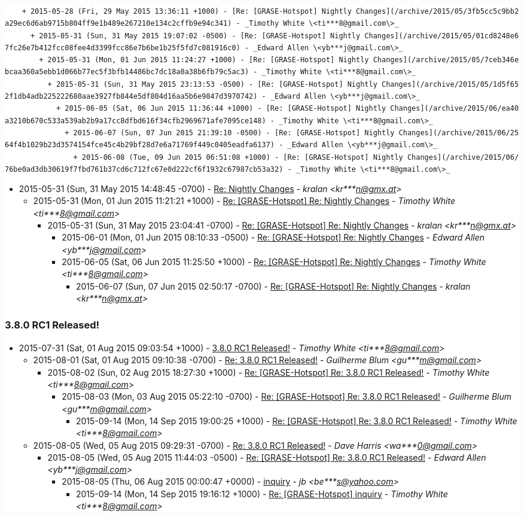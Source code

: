         + 2015-05-28 (Fri, 29 May 2015 13:36:11 +1000) - [Re: [GRASE-Hotspot] Nightly Changes](/archive/2015/05/3fb5cc5c9bb2a29ec6d6ab9715b804ff9e1b489e267210e134c2cffb9e94c341) - _Timothy White \<ti***8@gmail.com\>_
          + 2015-05-31 (Sun, 31 May 2015 19:07:02 -0500) - [Re: [GRASE-Hotspot] Nightly Changes](/archive/2015/05/01cd8248e67fc26e7b412fcc08fee4d3399fcc86e7b6be1b25f5fd7c081916c0) - _Edward Allen \<yb***j@gmail.com\>_
            + 2015-05-31 (Mon, 01 Jun 2015 11:24:27 +1000) - [Re: [GRASE-Hotspot] Nightly Changes](/archive/2015/05/7ceb346ebcaa360a5ebb1d066b77ec5f3bfb14486bc7dc18a0a38b6fb79c5ac3) - _Timothy White \<ti***8@gmail.com\>_
              + 2015-05-31 (Sun, 31 May 2015 23:13:53 -0500) - [Re: [GRASE-Hotspot] Nightly Changes](/archive/2015/05/1d5f652f1db4adb225222680aae3927fb844e5df804d16aa5b6e9847d3970742) - _Edward Allen \<yb***j@gmail.com\>_
                + 2015-06-05 (Sat, 06 Jun 2015 11:36:44 +1000) - [Re: [GRASE-Hotspot] Nightly Changes](/archive/2015/06/ea40a3210b670c533a539ab2b9a17cc8dfbd616f34cfb2969671afe7095ce148) - _Timothy White \<ti***8@gmail.com\>_
                  + 2015-06-07 (Sun, 07 Jun 2015 21:39:10 -0500) - [Re: [GRASE-Hotspot] Nightly Changes](/archive/2015/06/2564f4b1029b23d3574154fce45c4b29bf28d7e6a71769f449c0405eadfa6137) - _Edward Allen \<yb***j@gmail.com\>_
                    + 2015-06-08 (Tue, 09 Jun 2015 06:51:08 +1000) - [Re: [GRASE-Hotspot] Nightly Changes](/archive/2015/06/76be0ad3db30619f7fbd761b37cd6c712fc67e0d222cf6f1932c67987cb53a32) - _Timothy White \<ti***8@gmail.com\>_
  + 2015-05-31 (Sun, 31 May 2015 14:48:45 -0700) - [Re: Nightly Changes](/archive/2015/05/7d60d3fa93224173ec5a676d7f2ce152878ef1926e630adaa4f803476437a642) - _kralan \<kr***n@gmx.at\>_
    + 2015-05-31 (Mon, 01 Jun 2015 11:21:21 +1000) - [Re: [GRASE-Hotspot] Re: Nightly Changes](/archive/2015/05/0097d828ab523c88a6d00a71ebc49eee566c74a155b78b619de5de81a4e500c2) - _Timothy White \<ti***8@gmail.com\>_
      + 2015-05-31 (Sun, 31 May 2015 23:04:41 -0700) - [Re: [GRASE-Hotspot] Re: Nightly Changes](/archive/2015/05/dec58d2c4183ef1392d9b75085beb4acfdcc23d0a801a7ce929fff96209d1006) - _kralan \<kr***n@gmx.at\>_
        + 2015-06-01 (Mon, 01 Jun 2015 08:10:33 -0500) - [Re: [GRASE-Hotspot] Re: Nightly Changes](/archive/2015/06/11ba79df49f5f0e2c2218459cdf42e7526428260c8c477029009787c45916236) - _Edward Allen \<yb***j@gmail.com\>_
        + 2015-06-05 (Sat, 06 Jun 2015 11:25:50 +1000) - [Re: [GRASE-Hotspot] Re: Nightly Changes](/archive/2015/06/ba2cddd894d709598c0967c6772a5291cdb04846fd6ae265050e6af26838aa6c) - _Timothy White \<ti***8@gmail.com\>_
          + 2015-06-07 (Sun, 07 Jun 2015 02:50:17 -0700) - [Re: [GRASE-Hotspot] Re: Nightly Changes](/archive/2015/06/185e05907edc01d0676661cd5c46db0c825620c1b96ee9e077b2c5d545392b97) - _kralan \<kr***n@gmx.at\>_

### 3.8.0 RC1 Released!
+ 2015-07-31 (Sat, 01 Aug 2015 09:03:54 +1000) - [3.8.0 RC1 Released!](/archive/2015/07/0de1e5f81a7ff0281fbc933015499ad58e76a69cc03cd27a031d120d871ca383) - _Timothy White \<ti***8@gmail.com\>_
  + 2015-08-01 (Sat, 01 Aug 2015 09:10:38 -0700) - [Re: 3.8.0 RC1 Released!](/archive/2015/08/de7fe0cb002b6bb647b8fc8db85f677180e643a3b16f982b5abaff8d5328268f) - _Guilherme Blum \<gu***m@gmail.com\>_
    + 2015-08-02 (Sun, 02 Aug 2015 18:27:30 +1000) - [Re: [GRASE-Hotspot] Re: 3.8.0 RC1 Released!](/archive/2015/08/99d7fb6f1711a1a57c6429922ae863508bb43175783aee04fbe93c092358a61a) - _Timothy White \<ti***8@gmail.com\>_
      + 2015-08-03 (Mon, 03 Aug 2015 05:22:10 -0700) - [Re: [GRASE-Hotspot] Re: 3.8.0 RC1 Released!](/archive/2015/08/70a87d1db397368c2640d448b0a074d65ae56314a4f2b2f727ae476fd350b5e6) - _Guilherme Blum \<gu***m@gmail.com\>_
        + 2015-09-14 (Mon, 14 Sep 2015 19:00:25 +1000) - [Re: [GRASE-Hotspot] Re: 3.8.0 RC1 Released!](/archive/2015/09/4de162cf890a110dc5813b6628f8e35f10b99b9a1e17e286f65a9ebde8ba8cb2) - _Timothy White \<ti***8@gmail.com\>_
  + 2015-08-05 (Wed, 05 Aug 2015 09:29:31 -0700) - [Re: 3.8.0 RC1 Released!](/archive/2015/08/aadc73eb257b995ad63ba75749a02da0b119e86af67135ab996536ed911ebc1c) - _Dave Harris \<wa***0@gmail.com\>_
    + 2015-08-05 (Wed, 05 Aug 2015 11:44:03 -0500) - [Re: [GRASE-Hotspot] Re: 3.8.0 RC1 Released!](/archive/2015/08/ac6b7d40d2b7cd4f2f9762f4656bef8ad3e6cd073f51d0cd710f4ed5deeec3a1) - _Edward Allen \<yb***j@gmail.com\>_
      + 2015-08-05 (Thu, 06 Aug 2015 00:00:47 +0000) - [inquiry](/archive/2015/08/c23370bf0d22abf2197edf4373b38018d624cae0ade1a62cecb3c189f46f77a4) - _jb \<be***s@yahoo.com\>_
        + 2015-09-14 (Mon, 14 Sep 2015 19:16:12 +1000) - [Re: [GRASE-Hotspot] inquiry](/archive/2015/09/aea38d2d5eafafa42de2e461ffe36c4169a3997c1a4b70d2dda41a7d59131276) - _Timothy White \<ti***8@gmail.com\>_